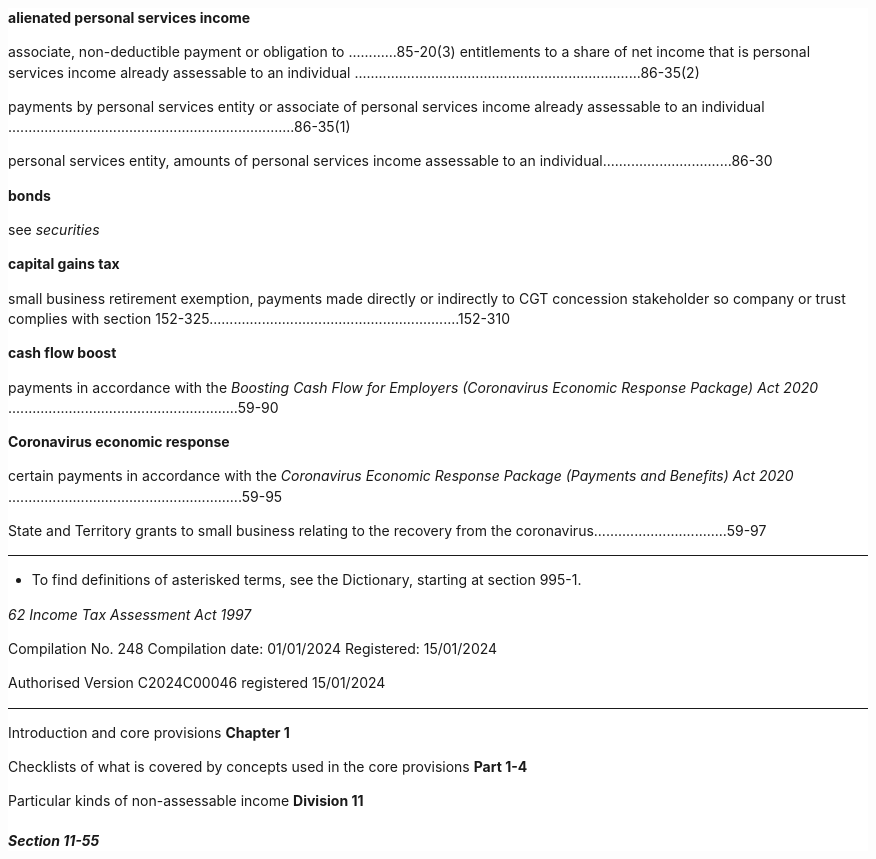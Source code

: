 **alienated personal services income**

associate, non-deductible payment or obligation to ............85-20(3)
entitlements to a share of net income that is personal
services income already assessable to an
individual .......................................................................86-35(2)

payments by personal services entity or associate of
personal services income already assessable to an
individual .......................................................................86-35(1)

personal services entity, amounts of personal services
income assessable to an individual................................86-30

**bonds**

see _securities_

**capital gains tax**

small business retirement exemption, payments made
directly or indirectly to CGT concession
stakeholder so company or trust complies with
section 152-325..............................................................152-310

**cash flow boost**

payments in accordance with the _Boosting Cash Flow_
_for Employers (Coronavirus Economic Response_
_Package) Act 2020_ .........................................................59-90

**Coronavirus economic response**

certain payments in accordance with the _Coronavirus_
_Economic Response Package (Payments and_
_Benefits) Act 2020_ ..........................................................59-95

State and Territory grants to small business relating to
the recovery from the coronavirus.................................59-97

_____________________________________
* To find definitions of asterisked terms, see the Dictionary, starting at section 995-1.

_62_ _Income Tax Assessment Act 1997_

Compilation No. 248 Compilation date: 01/01/2024 Registered: 15/01/2024

Authorised Version C2024C00046 registered 15/01/2024



-----


Introduction and core provisions **Chapter 1**

Checklists of what is covered by concepts used in the core provisions **Part 1-4**

Particular kinds of non-assessable income **Division 11**

##### Section 11-55
